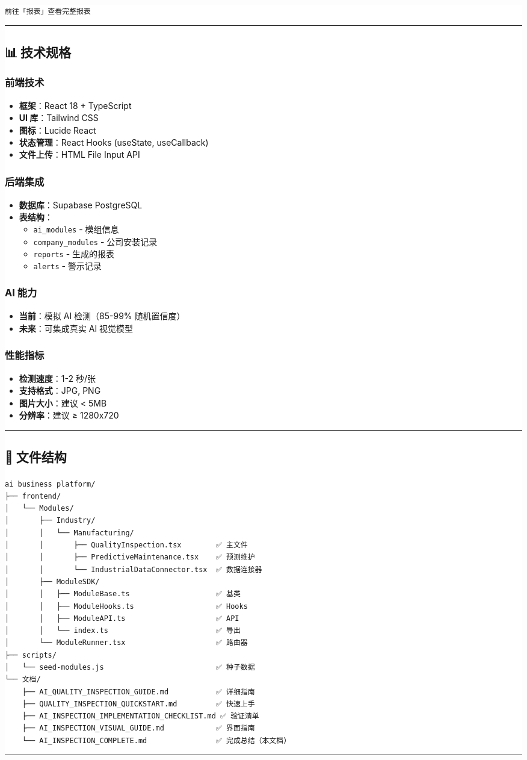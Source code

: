 ```
前往「报表」查看完整报表
```

---

## 📊 技术规格

### 前端技术
- **框架**：React 18 + TypeScript
- **UI 库**：Tailwind CSS
- **图标**：Lucide React
- **状态管理**：React Hooks (useState, useCallback)
- **文件上传**：HTML File Input API

### 后端集成
- **数据库**：Supabase PostgreSQL
- **表结构**：
  - `ai_modules` - 模组信息
  - `company_modules` - 公司安装记录
  - `reports` - 生成的报表
  - `alerts` - 警示记录

### AI 能力
- **当前**：模拟 AI 检测（85-99% 随机置信度）
- **未来**：可集成真实 AI 视觉模型

### 性能指标
- **检测速度**：1-2 秒/张
- **支持格式**：JPG, PNG
- **图片大小**：建议 < 5MB
- **分辨率**：建议 ≥ 1280x720

---

## 📁 文件结构

```
ai business platform/
├── frontend/
│   └── Modules/
│       ├── Industry/
│       │   └── Manufacturing/
│       │       ├── QualityInspection.tsx        ✅ 主文件
│       │       ├── PredictiveMaintenance.tsx    ✅ 预测维护
│       │       └── IndustrialDataConnector.tsx  ✅ 数据连接器
│       ├── ModuleSDK/
│       │   ├── ModuleBase.ts                    ✅ 基类
│       │   ├── ModuleHooks.ts                   ✅ Hooks
│       │   ├── ModuleAPI.ts                     ✅ API
│       │   └── index.ts                         ✅ 导出
│       └── ModuleRunner.tsx                     ✅ 路由器
├── scripts/
│   └── seed-modules.js                          ✅ 种子数据
└── 文档/
    ├── AI_QUALITY_INSPECTION_GUIDE.md           ✅ 详细指南
    ├── QUALITY_INSPECTION_QUICKSTART.md         ✅ 快速上手
    ├── AI_INSPECTION_IMPLEMENTATION_CHECKLIST.md ✅ 验证清单
    ├── AI_INSPECTION_VISUAL_GUIDE.md            ✅ 界面指南
    └── AI_INSPECTION_COMPLETE.md                ✅ 完成总结（本文档）
```

---